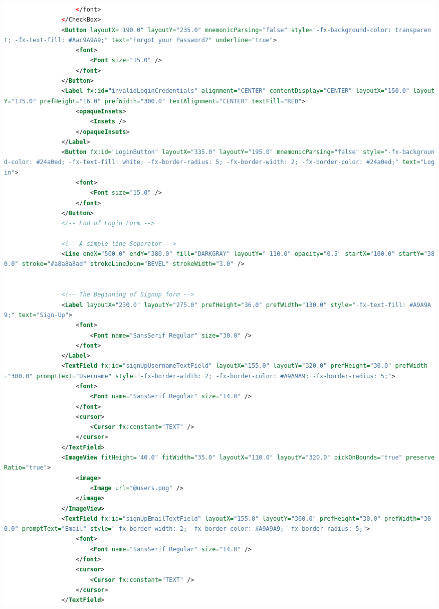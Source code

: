 ```xml
                    </font>
                </CheckBox>
                <Button layoutX="190.0" layoutY="235.0" mnemonicParsing="false" style="-fx-background-color: transparent; -fx-text-fill: #Aac9A9A9;" text="Forgot your Password?" underline="true">
                    <font>
                        <Font size="15.0" />
                    </font>
                </Button>
                <Label fx:id="invalidLoginCredentials" alignment="CENTER" contentDisplay="CENTER" layoutX="150.0" layoutY="175.0" prefHeight="16.0" prefWidth="300.0" textAlignment="CENTER" textFill="RED">
                    <opaqueInsets>
                        <Insets />
                    </opaqueInsets>
                </Label>
                <Button fx:id="LoginButton" layoutX="335.0" layoutY="195.0" mnemonicParsing="false" style="-fx-background-color: #24a0ed; -fx-text-fill: white; -fx-border-radius: 5; -fx-border-width: 2; -fx-border-color: #24a0ed;" text="Login">
                    <font>
                        <Font size="15.0" />
                    </font>
                </Button>
                <!-- End of Login Form -->

                <!-- A simple line Separator -->
                <Line endX="500.0" endY="380.0" fill="DARKGRAY" layoutY="-110.0" opacity="0.5" startX="100.0" startY="380.0" stroke="#a8a8a8ad" strokeLineJoin="BEVEL" strokeWidth="3.0" />


                <!-- The Beginning of Signup form -->
                <Label layoutX="230.0" layoutY="275.0" prefHeight="36.0" prefWidth="130.0" style="-fx-text-fill: #A9A9A9;" text="Sign-Up">
                    <font>
                        <Font name="SansSerif Regular" size="30.0" />
                    </font>
                </Label>
                <TextField fx:id="signUpUsernameTextField" layoutX="155.0" layoutY="320.0" prefHeight="30.0" prefWidth="300.0" promptText="Username" style="-fx-border-width: 2; -fx-border-color: #A9A9A9; -fx-border-radius: 5;">
                    <font>
                        <Font name="SansSerif Regular" size="14.0" />
                    </font>
                    <cursor>
                        <Cursor fx:constant="TEXT" />
                    </cursor>
                </TextField>
                <ImageView fitHeight="40.0" fitWidth="35.0" layoutX="110.0" layoutY="320.0" pickOnBounds="true" preserveRatio="true">
                    <image>
                        <Image url="@users.png" />
                    </image>
                </ImageView>
                <TextField fx:id="signUpEmailTextField" layoutX="155.0" layoutY="360.0" prefHeight="30.0" prefWidth="300.0" promptText="Email" style="-fx-border-width: 2; -fx-border-color: #A9A9A9; -fx-border-radius: 5;">
                    <font>
                        <Font name="SansSerif Regular" size="14.0" />
                    </font>
                    <cursor>
                        <Cursor fx:constant="TEXT" />
                    </cursor>
                </TextField>
```